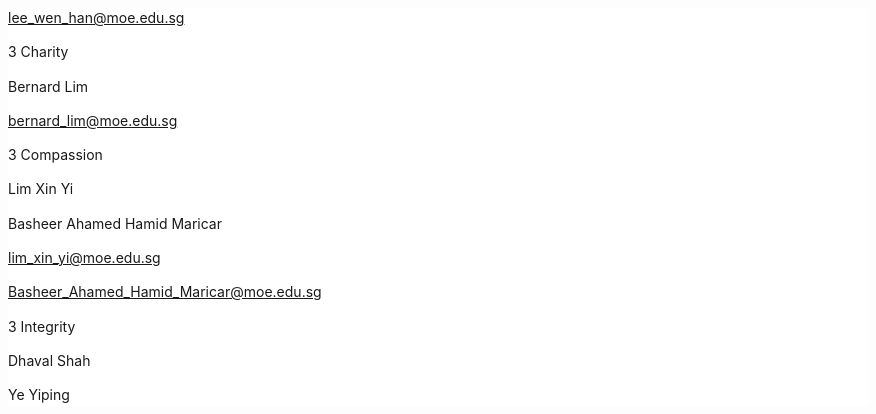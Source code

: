 </p>
<p></p>
<p><a href="mailto:lee_wen_han@moe.edu.sg" rel="noopener noreferrer nofollow" target="_blank">lee_wen_han@moe.edu.sg</a>
</p>
<p></p>
</td>
</tr>
<tr>
<td rowspan="1" colspan="1">
<p>3 Charity</p>
</td>
<td rowspan="1" colspan="1">
<p>Bernard Lim</p>
</td>
<td rowspan="1" colspan="1">
<p></p>
</td>
<td rowspan="1" colspan="1">
<p></p>
</td>
<td rowspan="1" colspan="1">
<p><a href="mailto:bernard_lim@moe.edu.sg" rel="noopener noreferrer nofollow" target="_blank">bernard_lim@moe.edu.sg</a>
</p>
<p></p>
</td>
</tr>
<tr>
<td rowspan="1" colspan="1">
<p>3 Compassion</p>
</td>
<td rowspan="1" colspan="1">
<p>Lim Xin Yi</p>
</td>
<td rowspan="1" colspan="1">
<p>Basheer Ahamed Hamid Maricar</p>
</td>
<td rowspan="1" colspan="1">
<p></p>
</td>
<td rowspan="1" colspan="1">
<p><a href="mailto:lim_xin_yi@moe.edu.sg" rel="noopener noreferrer nofollow" target="_blank">lim_xin_yi@moe.edu.sg</a>
</p>
<p></p>
<p><a href="mailto:Basheer_Ahamed_Hamid_Maricar@moe.edu.sg" rel="noopener noreferrer nofollow" target="_blank">Basheer_Ahamed_Hamid_Maricar@moe.edu.sg</a>
</p>
<p></p>
</td>
</tr>
<tr>
<td rowspan="1" colspan="1">
<p>3 Integrity</p>
</td>
<td rowspan="1" colspan="1">
<p>Dhaval Shah</p>
</td>
<td rowspan="1" colspan="1">
<p>Ye Yiping</p>
</td>
<td rowspan="1" colspan="1">
<p></p>